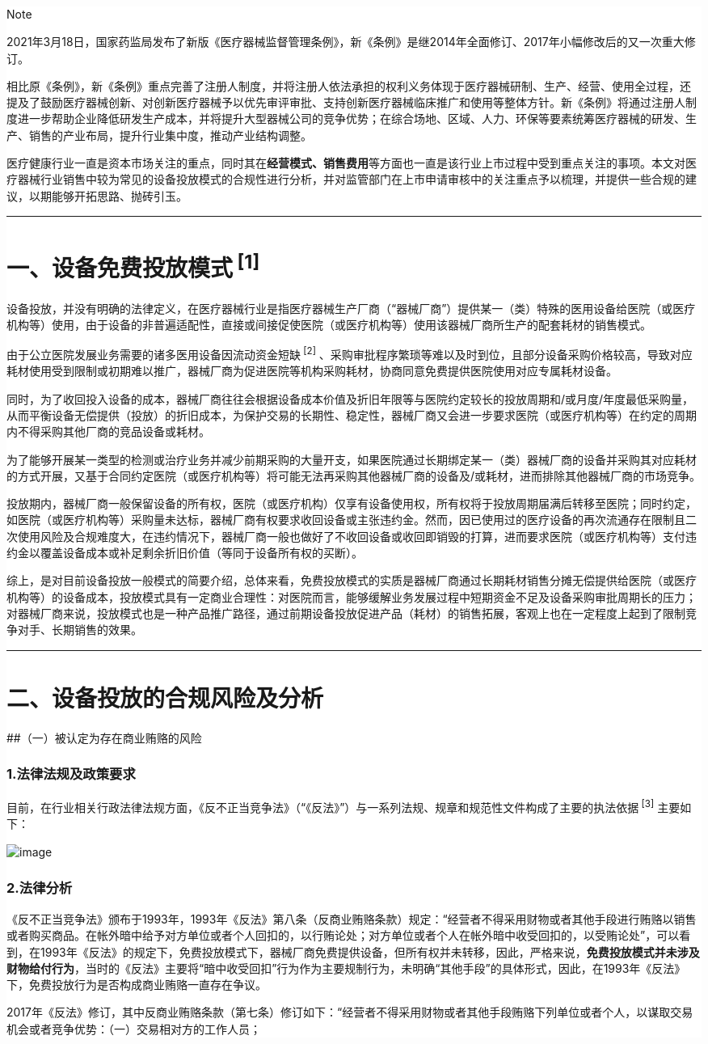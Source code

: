 > [!NOTE]
>  2021年3月18日，国家药监局发布了新版《医疗器械监督管理条例》，新《条例》是继2014年全面修订、2017年小幅修改后的又一次重大修订。

相比原《条例》，新《条例》重点完善了注册人制度，并将注册人依法承担的权利义务体现于医疗器械研制、生产、经营、使用全过程，还提及了鼓励医疗器械创新、对创新医疗器械予以优先审评审批、支持创新医疗器械临床推广和使用等整体方针。新《条例》将通过注册人制度进一步帮助企业降低研发生产成本，并将提升大型器械公司的竞争优势；在综合场地、区域、人力、环保等要素统筹医疗器械的研发、生产、销售的产业布局，提升行业集中度，推动产业结构调整。

医疗健康行业一直是资本市场关注的重点，同时其在**经营模式、销售费用**等方面也一直是该行业上市过程中受到重点关注的事项。本文对医疗器械行业销售中较为常见的设备投放模式的合规性进行分析，并对监管部门在上市申请审核中的关注重点予以梳理，并提供一些合规的建议，以期能够开拓思路、抛砖引玉。

---

# 一、设备免费投放模式<sup> [1]</sup>

设备投放，并没有明确的法律定义，在医疗器械行业是指医疗器械生产厂商（“器械厂商”）提供某一（类）特殊的医用设备给医院（或医疗机构等）使用，由于设备的非普遍适配性，直接或间接促使医院（或医疗机构等）使用该器械厂商所生产的配套耗材的销售模式。

由于公立医院发展业务需要的诸多医用设备因流动资金短缺<sup> [2]</sup>
、采购审批程序繁琐等难以及时到位，且部分设备采购价格较高，导致对应耗材使用受到限制或初期难以推广，器械厂商为促进医院等机构采购耗材，协商同意免费提供医院使用对应专属耗材设备。

同时，为了收回投入设备的成本，器械厂商往往会根据设备成本价值及折旧年限等与医院约定较长的投放周期和/或月度/年度最低采购量，从而平衡设备无偿提供（投放）的折旧成本，为保护交易的长期性、稳定性，器械厂商又会进一步要求医院（或医疗机构等）在约定的周期内不得采购其他厂商的竞品设备或耗材。

为了能够开展某一类型的检测或治疗业务并减少前期采购的大量开支，如果医院通过长期绑定某一（类）器械厂商的设备并采购其对应耗材的方式开展，又基于合同约定医院（或医疗机构等）将可能无法再采购其他器械厂商的设备及/或耗材，进而排除其他器械厂商的市场竞争。

投放期内，器械厂商一般保留设备的所有权，医院（或医疗机构）仅享有设备使用权，所有权将于投放周期届满后转移至医院；同时约定，如医院（或医疗机构等）采购量未达标，器械厂商有权要求收回设备或主张违约金。然而，因已使用过的医疗设备的再次流通存在限制且二次使用风险及合规难度大，在违约情况下，器械厂商一般也做好了不收回设备或收回即销毁的打算，进而要求医院（或医疗机构等）支付违约金以覆盖设备成本或补足剩余折旧价值（等同于设备所有权的买断）。

综上，是对目前设备投放一般模式的简要介绍，总体来看，免费投放模式的实质是器械厂商通过长期耗材销售分摊无偿提供给医院（或医疗机构等）的设备成本，投放模式具有一定商业合理性：对医院而言，能够缓解业务发展过程中短期资金不足及设备采购审批周期长的压力；对器械厂商来说，投放模式也是一种产品推广路径，通过前期设备投放促进产品（耗材）的销售拓展，客观上也在一定程度上起到了限制竞争对手、长期销售的效果。

---

# 二、设备投放的合规风险及分析

##（一）被认定为存在商业贿赂的风险

### 1.法律法规及政策要求

目前，在行业相关行政法律法规方面，《反不正当竞争法》（“《反法》”）与一系列法规、规章和规范性文件构成了主要的执法依据<sup> [3]</sup>
主要如下：

![image](https://github.com/user-attachments/assets/d8a922bf-8598-4f94-aa13-481051c8049a)

### 2.法律分析

《反不正当竞争法》颁布于1993年，1993年《反法》第八条（反商业贿赂条款）规定：“经营者不得采用财物或者其他手段进行贿赂以销售或者购买商品。在帐外暗中给予对方单位或者个人回扣的，以行贿论处；对方单位或者个人在帐外暗中收受回扣的，以受贿论处”，可以看到，在1993年《反法》的规定下，免费投放模式下，器械厂商免费提供设备，但所有权并未转移，因此，严格来说，**免费投放模式并未涉及财物给付行为**，当时的《反法》主要将“暗中收受回扣”行为作为主要规制行为，未明确“其他手段”的具体形式，因此，在1993年《反法》下，免费投放行为是否构成商业贿赂一直存在争议。

2017年《反法》修订，其中反商业贿赂条款（第七条）修订如下：“经营者不得采用财物或者其他手段贿赂下列单位或者个人，以谋取交易机会或者竞争优势：（一）交易相对方的工作人员；
